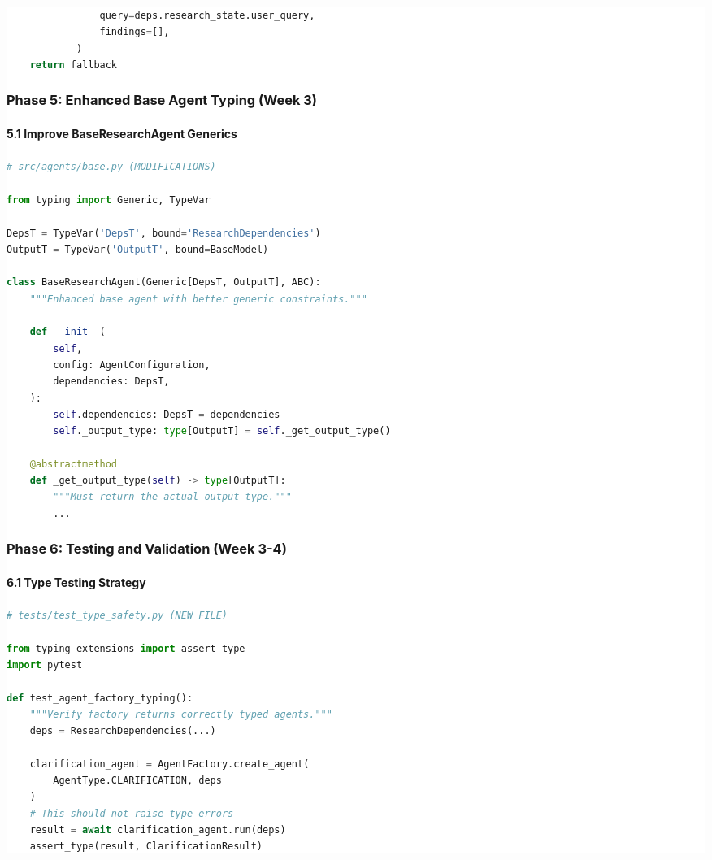 ```python
                query=deps.research_state.user_query,
                findings=[],
            )
    return fallback
```

### Phase 5: Enhanced Base Agent Typing (Week 3)

#### 5.1 Improve BaseResearchAgent Generics
```python
# src/agents/base.py (MODIFICATIONS)

from typing import Generic, TypeVar

DepsT = TypeVar('DepsT', bound='ResearchDependencies')
OutputT = TypeVar('OutputT', bound=BaseModel)

class BaseResearchAgent(Generic[DepsT, OutputT], ABC):
    """Enhanced base agent with better generic constraints."""

    def __init__(
        self,
        config: AgentConfiguration,
        dependencies: DepsT,
    ):
        self.dependencies: DepsT = dependencies
        self._output_type: type[OutputT] = self._get_output_type()

    @abstractmethod
    def _get_output_type(self) -> type[OutputT]:
        """Must return the actual output type."""
        ...
```

### Phase 6: Testing and Validation (Week 3-4)

#### 6.1 Type Testing Strategy
```python
# tests/test_type_safety.py (NEW FILE)

from typing_extensions import assert_type
import pytest

def test_agent_factory_typing():
    """Verify factory returns correctly typed agents."""
    deps = ResearchDependencies(...)

    clarification_agent = AgentFactory.create_agent(
        AgentType.CLARIFICATION, deps
    )
    # This should not raise type errors
    result = await clarification_agent.run(deps)
    assert_type(result, ClarificationResult)
```
